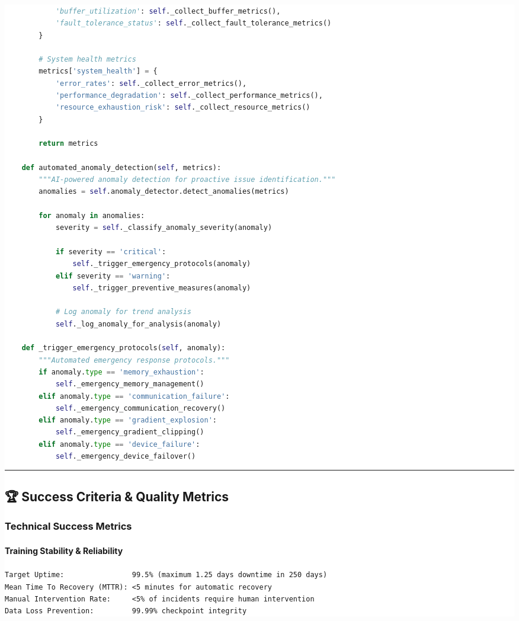 ```python
            'buffer_utilization': self._collect_buffer_metrics(),
            'fault_tolerance_status': self._collect_fault_tolerance_metrics()
        }
        
        # System health metrics
        metrics['system_health'] = {
            'error_rates': self._collect_error_metrics(),
            'performance_degradation': self._collect_performance_metrics(),
            'resource_exhaustion_risk': self._collect_resource_metrics()
        }
        
        return metrics
    
    def automated_anomaly_detection(self, metrics):
        """AI-powered anomaly detection for proactive issue identification."""
        anomalies = self.anomaly_detector.detect_anomalies(metrics)
        
        for anomaly in anomalies:
            severity = self._classify_anomaly_severity(anomaly)
            
            if severity == 'critical':
                self._trigger_emergency_protocols(anomaly)
            elif severity == 'warning':
                self._trigger_preventive_measures(anomaly)
            
            # Log anomaly for trend analysis
            self._log_anomaly_for_analysis(anomaly)
    
    def _trigger_emergency_protocols(self, anomaly):
        """Automated emergency response protocols."""
        if anomaly.type == 'memory_exhaustion':
            self._emergency_memory_management()
        elif anomaly.type == 'communication_failure':
            self._emergency_communication_recovery()
        elif anomaly.type == 'gradient_explosion':
            self._emergency_gradient_clipping()
        elif anomaly.type == 'device_failure':
            self._emergency_device_failover()
```

---

## 🏆 Success Criteria & Quality Metrics

### Technical Success Metrics

#### **Training Stability & Reliability**
```
Target Uptime:                99.5% (maximum 1.25 days downtime in 250 days)
Mean Time To Recovery (MTTR): <5 minutes for automatic recovery
Manual Intervention Rate:     <5% of incidents require human intervention
Data Loss Prevention:         99.99% checkpoint integrity
```
